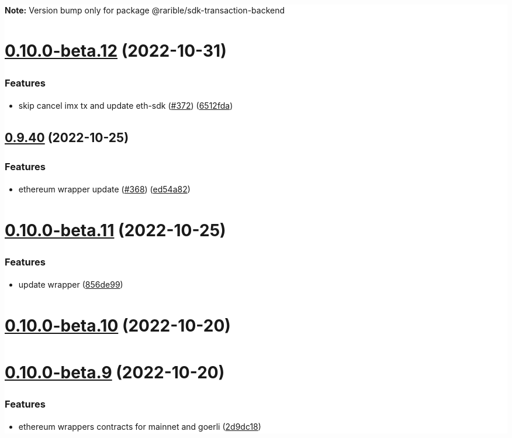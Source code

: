 **Note:** Version bump only for package @rarible/sdk-transaction-backend





# [0.10.0-beta.12](https://github.com/rarible/sdk/compare/v0.10.0-beta.11...v0.10.0-beta.12) (2022-10-31)


### Features

* skip cancel imx tx and update eth-sdk ([#372](https://github.com/rarible/sdk/issues/372)) ([6512fda](https://github.com/rarible/sdk/commit/6512fda58c8864de91325d12bb2bd04198fcdb5a))



## [0.9.40](https://github.com/rarible/sdk/compare/v0.9.39...v0.9.40) (2022-10-25)


### Features

* ethereum wrapper update ([#368](https://github.com/rarible/sdk/issues/368)) ([ed54a82](https://github.com/rarible/sdk/commit/ed54a82843063a53adc4f6d553abb3f602b56b7a))





# [0.10.0-beta.11](https://github.com/rarible/sdk/compare/v0.10.0-beta.10...v0.10.0-beta.11) (2022-10-25)


### Features

* update wrapper ([856de99](https://github.com/rarible/sdk/commit/856de9958ef9081d547060e5cf951d48c430ee07))





# [0.10.0-beta.10](https://github.com/rarible/sdk/compare/v0.9.38...v0.10.0-beta.10) (2022-10-20)



# [0.10.0-beta.9](https://github.com/rarible/sdk/compare/v0.10.0-beta.8...v0.10.0-beta.9) (2022-10-20)


### Features

* ethereum wrappers contracts for mainnet and goerli ([2d9dc18](https://github.com/rarible/sdk/commit/2d9dc18072cea0c07425cf93b4c024d184451cad))
